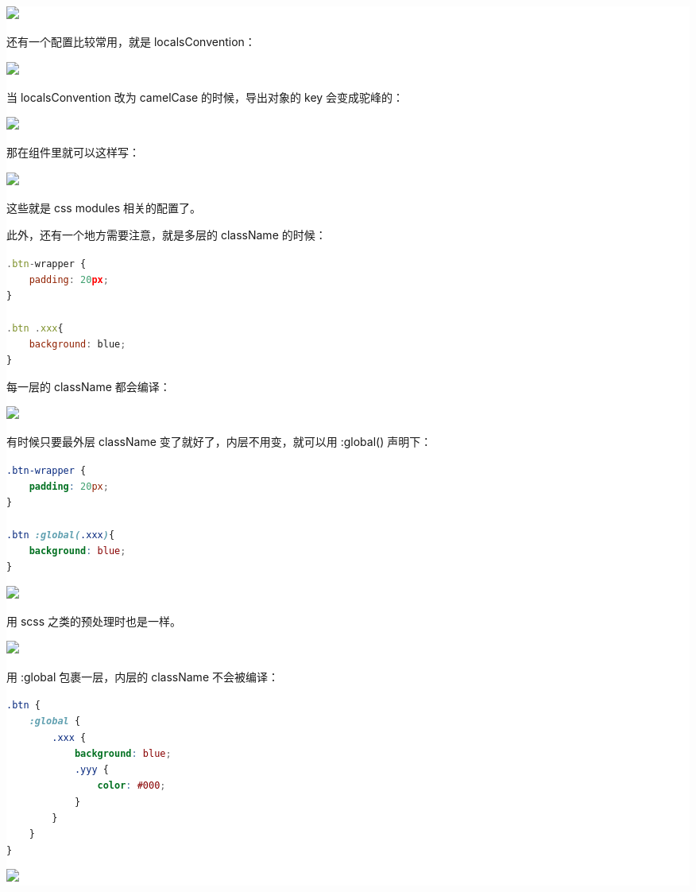 ![](https://p6-juejin.byteimg.com/tos-cn-i-k3u1fbpfcp/b9a48c47497944fa991159c97576cdbe~tplv-k3u1fbpfcp-jj-mark:0:0:0:0:q75.image#?w=1642&h=608&s=94486&e=png&b=1c1c1c)

还有一个配置比较常用，就是 localsConvention：

![](https://p3-juejin.byteimg.com/tos-cn-i-k3u1fbpfcp/74efd21817ec45308fa2511b0fc24caa~tplv-k3u1fbpfcp-jj-mark:0:0:0:0:q75.image#?w=762&h=596&s=110626&e=png&b=202020)

当 localsConvention 改为 camelCase 的时候，导出对象的 key 会变成驼峰的：

![](https://p1-juejin.byteimg.com/tos-cn-i-k3u1fbpfcp/d7feafcbf5f84ebd88de935574b4285f~tplv-k3u1fbpfcp-jj-mark:0:0:0:0:q75.image#?w=944&h=628&s=111373&e=png&b=1d1d1d)

那在组件里就可以这样写：

![](https://p3-juejin.byteimg.com/tos-cn-i-k3u1fbpfcp/0906b2a31f3448778de1ab7e96c2c573~tplv-k3u1fbpfcp-jj-mark:0:0:0:0:q75.image#?w=976&h=320&s=60879&e=png&b=1f1f1f)

这些就是 css modules 相关的配置了。

此外，还有一个地方需要注意，就是多层的 className 的时候：

```javascript
.btn-wrapper {
    padding: 20px;
}

.btn .xxx{
    background: blue;
}
```

每一层的 className 都会编译：

![](https://p1-juejin.byteimg.com/tos-cn-i-k3u1fbpfcp/89609db8674347a1a327577b60274257~tplv-k3u1fbpfcp-jj-mark:0:0:0:0:q75.image#?w=1518&h=464&s=100810&e=png&b=fffefe)

有时候只要最外层 className 变了就好了，内层不用变，就可以用 :global() 声明下：

```css
.btn-wrapper {
    padding: 20px;
}

.btn :global(.xxx){
    background: blue;
}
```

![](https://p1-juejin.byteimg.com/tos-cn-i-k3u1fbpfcp/bb8135585b574a04abbae64b5d996fe3~tplv-k3u1fbpfcp-jj-mark:0:0:0:0:q75.image#?w=1132&h=438&s=82215&e=png&b=ffffff)

用 scss 之类的预处理时也是一样。

![](https://p9-juejin.byteimg.com/tos-cn-i-k3u1fbpfcp/18f6acdeaef34618bde33d04b66e3422~tplv-k3u1fbpfcp-jj-mark:0:0:0:0:q75.image#?w=1164&h=628&s=111077&e=png&b=1d1d1d)

用 :global 包裹一层，内层的 className 不会被编译：

```css
.btn {
    :global {
        .xxx {
            background: blue;
            .yyy {
                color: #000;
            }
        }
    }
}

```
![](https://p1-juejin.byteimg.com/tos-cn-i-k3u1fbpfcp/c84befd2de8640dfa8a8f0a069034220~tplv-k3u1fbpfcp-jj-mark:0:0:0:0:q75.image#?w=1598&h=502&s=103893&e=png&b=ffffff)
